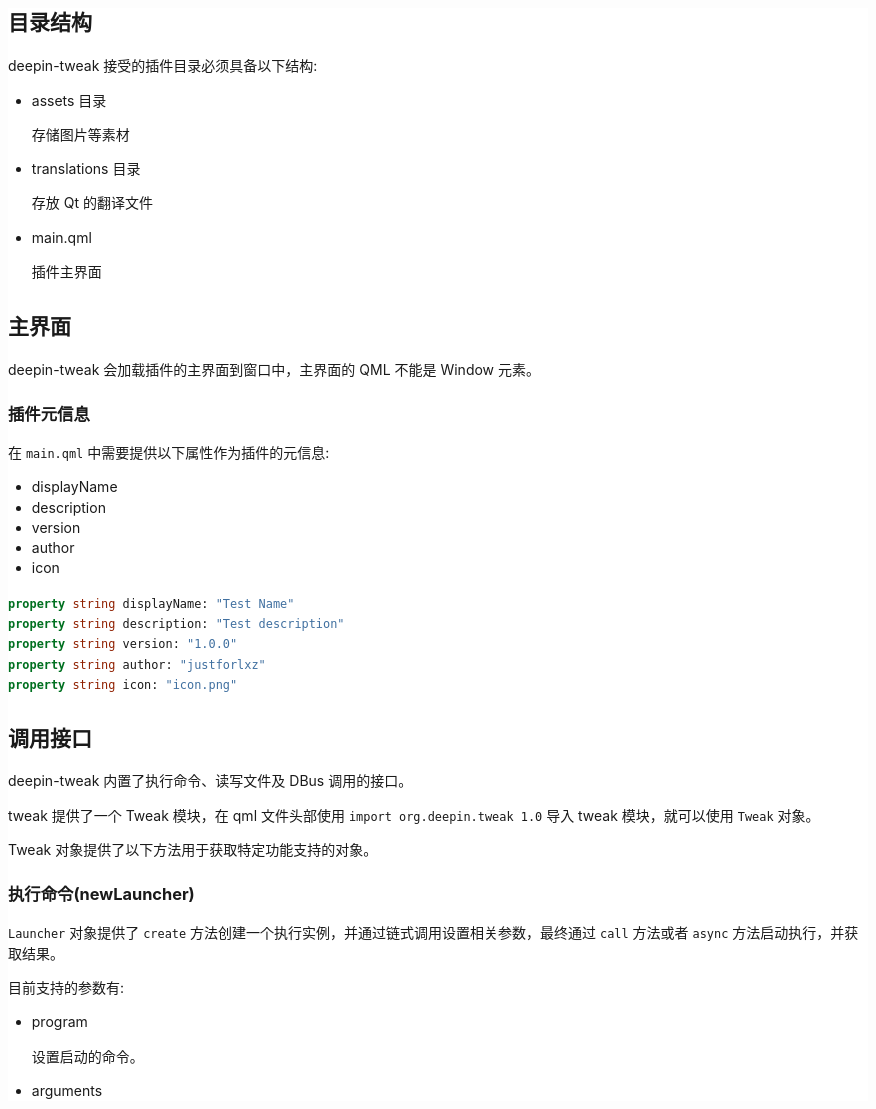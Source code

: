 ## 目录结构

deepin-tweak 接受的插件目录必须具备以下结构:

- assets 目录

  存储图片等素材

- translations 目录

  存放 Qt 的翻译文件

- main.qml

  插件主界面

## 主界面

deepin-tweak 会加载插件的主界面到窗口中，主界面的 QML 不能是 Window 元素。

### 插件元信息

在 `main.qml` 中需要提供以下属性作为插件的元信息:

- displayName
- description
- version
- author
- icon

```qml
property string displayName: "Test Name"
property string description: "Test description"
property string version: "1.0.0"
property string author: "justforlxz"
property string icon: "icon.png"
```

## 调用接口

deepin-tweak 内置了执行命令、读写文件及 DBus 调用的接口。

tweak 提供了一个 Tweak 模块，在 qml 文件头部使用 `import org.deepin.tweak 1.0` 导入 tweak 模块，就可以使用 `Tweak` 对象。

Tweak 对象提供了以下方法用于获取特定功能支持的对象。

### 执行命令(newLauncher)

`Launcher` 对象提供了 `create` 方法创建一个执行实例，并通过链式调用设置相关参数，最终通过 `call` 方法或者 `async` 方法启动执行，并获取结果。

目前支持的参数有:

- program

  设置启动的命令。

- arguments

